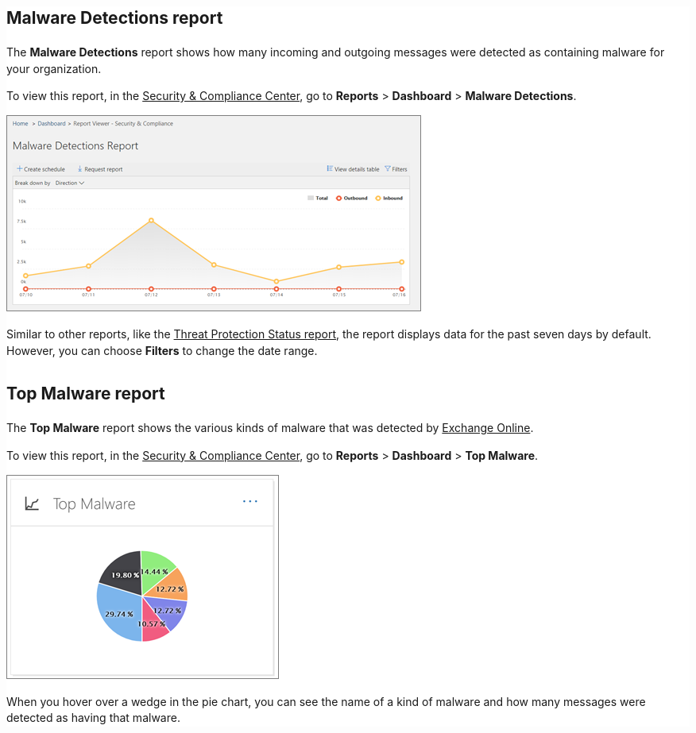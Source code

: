 ## Malware Detections report

The **Malware Detections** report shows how many incoming and outgoing messages were detected as containing malware for your organization. 
  
To view this report, in the [Security &amp; Compliance Center](https://protection.office.com), go to **Reports** \> **Dashboard** \> **Malware Detections**.
  
![Malware Detections Report example](media/a1ba61a3-565a-46d6-b0d5-6a6cff6b31d7.png)
  
Similar to other reports, like the [Threat Protection Status report](#threat-protection-status-report), the report displays data for the past seven days by default. However, you can choose **Filters** to change the date range. 
  
## Top Malware report

The **Top Malware** report shows the various kinds of malware that was detected by [Exchange Online](https://docs.microsoft.com/microsoft-365/security/office-365-security/eop-features). 
  
To view this report, in the [Security &amp; Compliance Center](https://protection.office.com), go to **Reports** \> **Dashboard** \> **Top Malware**.
  
![SCC - EOP Top Malware](media/763330b3-f56e-4ba4-b0bb-051500ae950a.png)
  
When you hover over a wedge in the pie chart, you can see the name of a kind of malware and how many messages were detected as having that malware.
  